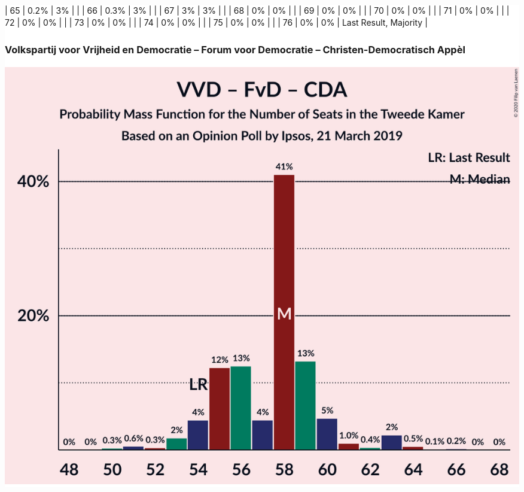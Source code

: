 | 65 | 0.2% | 3% |  |
| 66 | 0.3% | 3% |  |
| 67 | 3% | 3% |  |
| 68 | 0% | 0% |  |
| 69 | 0% | 0% |  |
| 70 | 0% | 0% |  |
| 71 | 0% | 0% |  |
| 72 | 0% | 0% |  |
| 73 | 0% | 0% |  |
| 74 | 0% | 0% |  |
| 75 | 0% | 0% |  |
| 76 | 0% | 0% | Last Result, Majority |

### Volkspartij voor Vrijheid en Democratie – Forum voor Democratie – Christen-Democratisch Appèl

![Graph with seats probability mass function not yet produced](2019-03-21-Ipsos-coalitions-seats-pmf-vvd–fvd–cda.png "Seats Probability Mass Function")
